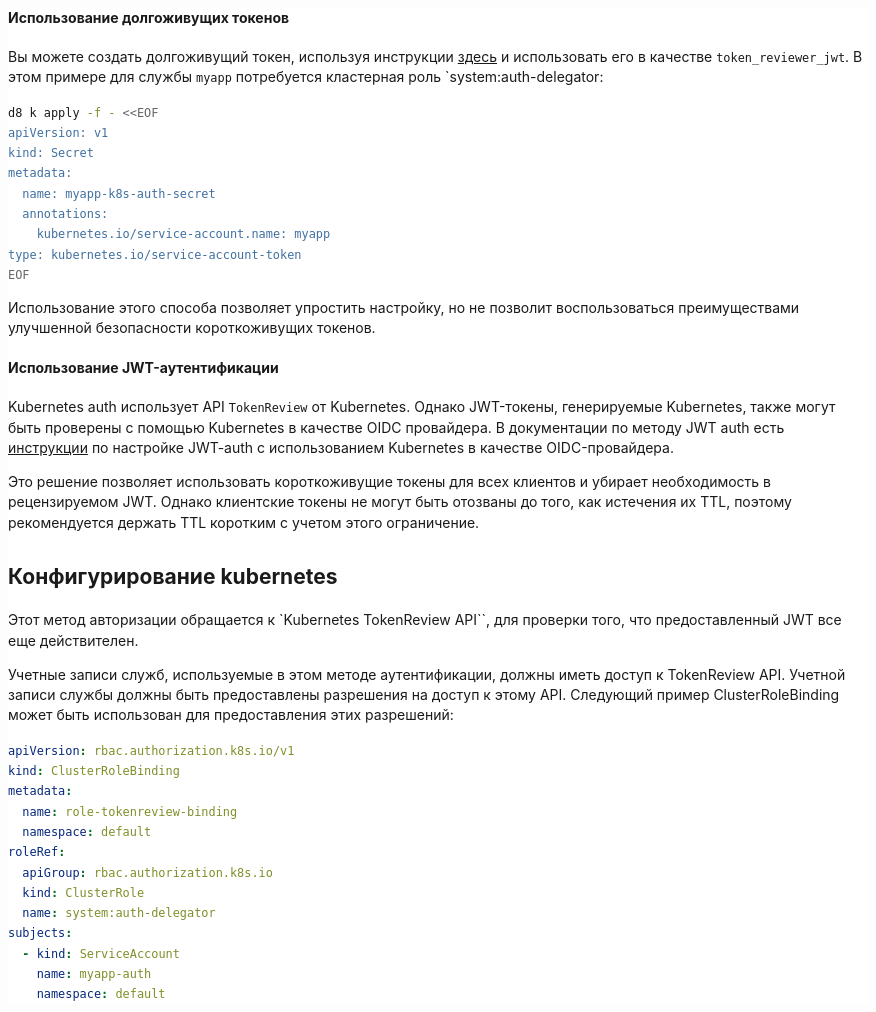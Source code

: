 #### Использование долгоживущих токенов

Вы можете создать долгоживущий токен, используя инструкции [здесь][k8s-create-secret]
и использовать его в качестве `token_reviewer_jwt`. В этом примере для службы `myapp`
потребуется кластерная роль `system:auth-delegator:

```bash
d8 k apply -f - <<EOF
apiVersion: v1
kind: Secret
metadata:
  name: myapp-k8s-auth-secret
  annotations:
    kubernetes.io/service-account.name: myapp
type: kubernetes.io/service-account-token
EOF
```

Использование этого способа позволяет упростить настройку, но не позволит воспользоваться преимуществами улучшенной безопасности короткоживущих токенов.

[k8s-create-secret]: https://kubernetes.io/docs/tasks/configure-pod-container/configure-service-account/#manually-create-a-service-account-api-token

#### Использование JWT-аутентификации

Kubernetes auth использует API `TokenReview` от Kubernetes. Однако
JWT-токены, генерируемые Kubernetes, также могут быть проверены с помощью Kubernetes в качестве OIDC
провайдера. В документации по методу JWT auth есть [инструкции][k8s-jwt-auth]
по настройке JWT-auth с использованием Kubernetes в качестве OIDC-провайдера.

[k8s-jwt-auth]: jwt/oidc-providers/kubernetes.html

Это решение позволяет использовать короткоживущие токены для всех клиентов и убирает
необходимость в рецензируемом JWT. Однако клиентские токены не могут быть отозваны до того, как
истечения их TTL, поэтому рекомендуется держать TTL коротким с учетом этого
ограничение.

## Конфигурирование kubernetes

Этот метод авторизации обращается к `Kubernetes TokenReview API``, для
проверки того, что предоставленный JWT все еще действителен.

Учетные записи служб, используемые в этом методе аутентификации, должны иметь доступ к
TokenReview API. Учетной записи службы должны быть предоставлены разрешения на доступ к этому API.
Следующий пример ClusterRoleBinding может быть использован для предоставления этих разрешений:

```yaml
apiVersion: rbac.authorization.k8s.io/v1
kind: ClusterRoleBinding
metadata:
  name: role-tokenreview-binding
  namespace: default
roleRef:
  apiGroup: rbac.authorization.k8s.io
  kind: ClusterRole
  name: system:auth-delegator
subjects:
  - kind: ServiceAccount
    name: myapp-auth
    namespace: default
```
